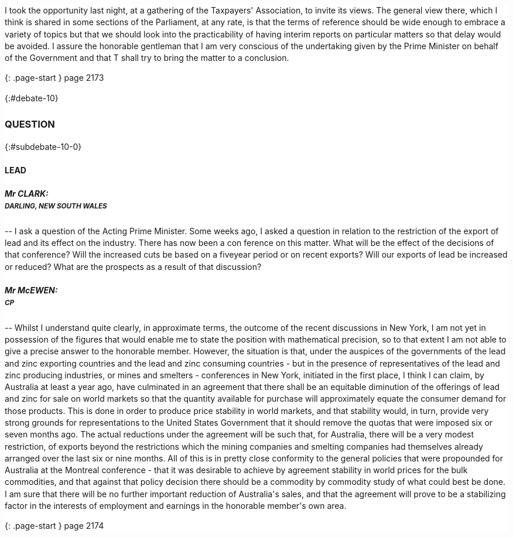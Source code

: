 I took the opportunity last night, at a gathering of the Taxpayers' Association, to invite its views. The general view there, which I think is shared in some sections of the Parliament, at any rate, is that the terms of reference should be wide enough to embrace a variety of topics but that we should look into the practicability of having interim reports on particular matters so that delay would be avoided. I assure the honorable gentleman that I am very conscious of the undertaking given by the Prime Minister on behalf of the Government and that T shall try to bring the matter to a conclusion. 

{: .page-start }
page 2173

{:#debate-10}
### QUESTION

{:#subdebate-10-0}
#### LEAD

##### Mr CLARK:<br><small class="text-muted">DARLING, NEW SOUTH WALES</small>

--  I ask a question of the Acting Prime Minister. Some weeks ago, I asked a question in relation to the restriction of the export of lead and its effect on the industry. There has now been a con ference on this matter. What will be the effect of the decisions of that conference? Will the increased cuts be based on a fiveyear period or on recent exports? Will our exports of lead be increased or reduced? What are the prospects as a result of that discussion? 

##### Mr McEWEN:<br><small class="text-muted">CP</small>

-- Whilst I understand quite clearly, in approximate terms, the outcome of the recent discussions in New York, I am not yet in possession of the figures that would enable me to state the position with mathematical precision, so to that extent I am not able to give a precise answer to the honorable member. However, the situation is that, under the auspices of the governments of the lead and zinc exporting countries and the lead and zinc consuming countries - but in the presence of representatives of the lead and zinc producing industries, or mines and smelters - conferences in New York, initiated in the first place, I think I can claim, by Australia at least a year ago, have culminated in an agreement that there shall be an equitable diminution of the offerings of lead and zinc for sale on world markets so that the quantity available for purchase will approximately equate the consumer demand for those products. This is done in order to produce price stability in world markets, and that stability would, in turn, provide very strong grounds for representations to the United States Government that it should remove the quotas that were imposed six or seven months ago. The actual reductions under the agreement will be such that, for Australia, there will be a very modest restriction, of exports beyond the restrictions which the mining companies and smelting companies had themselves already arranged over the last six or nine months. All of this is in pretty close conformity to the general policies that were propounded for Australia at the Montreal conference - that it was desirable to achieve by agreement stability in world prices for the bulk commodities, and that against that policy decision there should be a commodity by commodity study of what could best be done. I am sure that there will be no further important reduction of Australia's sales, and that the agreement will prove to be a stabilizing factor in the interests of employment and earnings in the honorable member's own area. 

{: .page-start }
page 2174

